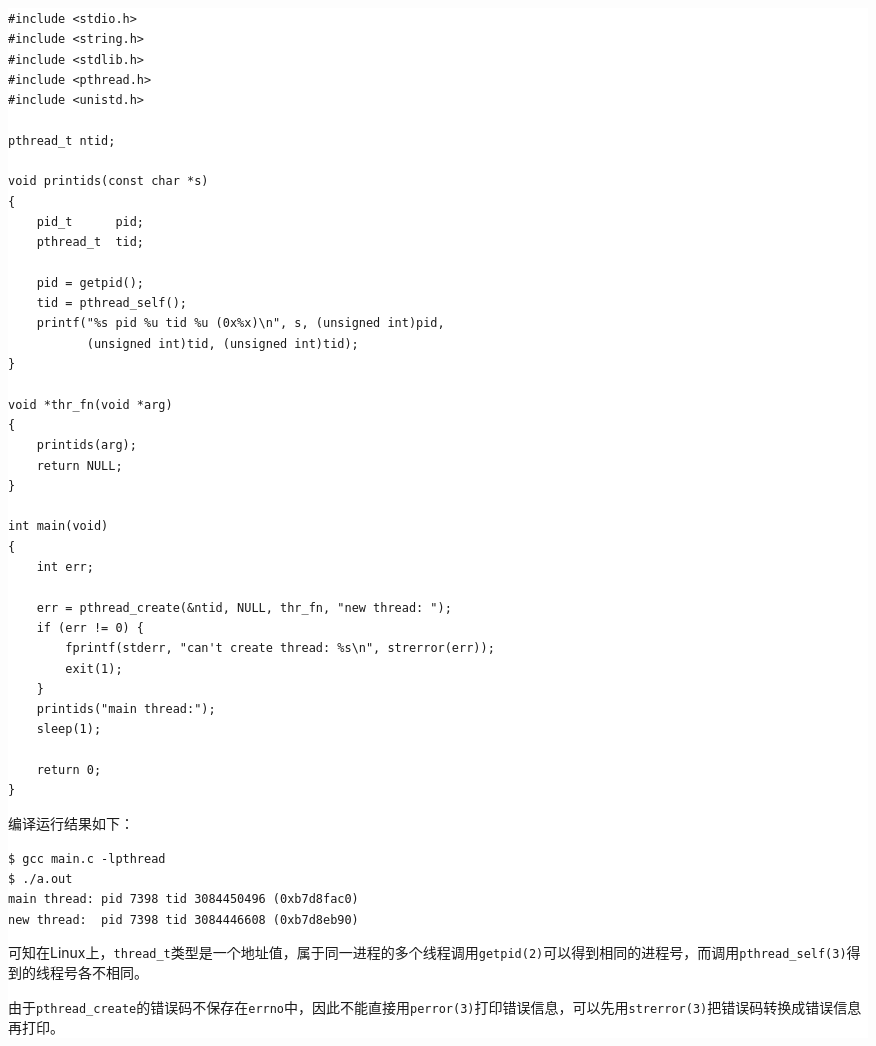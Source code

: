 ```
#include <stdio.h>
#include <string.h>
#include <stdlib.h>
#include <pthread.h>
#include <unistd.h>

pthread_t ntid;

void printids(const char *s)
{
	pid_t      pid;
	pthread_t  tid;

	pid = getpid();
	tid = pthread_self();
	printf("%s pid %u tid %u (0x%x)\n", s, (unsigned int)pid,
	       (unsigned int)tid, (unsigned int)tid);
}

void *thr_fn(void *arg)
{
	printids(arg);
	return NULL;
}

int main(void)
{
	int err;

	err = pthread_create(&ntid, NULL, thr_fn, "new thread: ");
	if (err != 0) {
		fprintf(stderr, "can't create thread: %s\n", strerror(err));
		exit(1);
	}
	printids("main thread:");
	sleep(1);

	return 0;
}
```

编译运行结果如下：

```
$ gcc main.c -lpthread
$ ./a.out
main thread: pid 7398 tid 3084450496 (0xb7d8fac0)
new thread:  pid 7398 tid 3084446608 (0xb7d8eb90)
```

可知在Linux上，`thread_t`类型是一个地址值，属于同一进程的多个线程调用`getpid(2)`可以得到相同的进程号，而调用`pthread_self(3)`得到的线程号各不相同。

由于`pthread_create`的错误码不保存在`errno`中，因此不能直接用`perror(3)`打印错误信息，可以先用`strerror(3)`把错误码转换成错误信息再打印。
